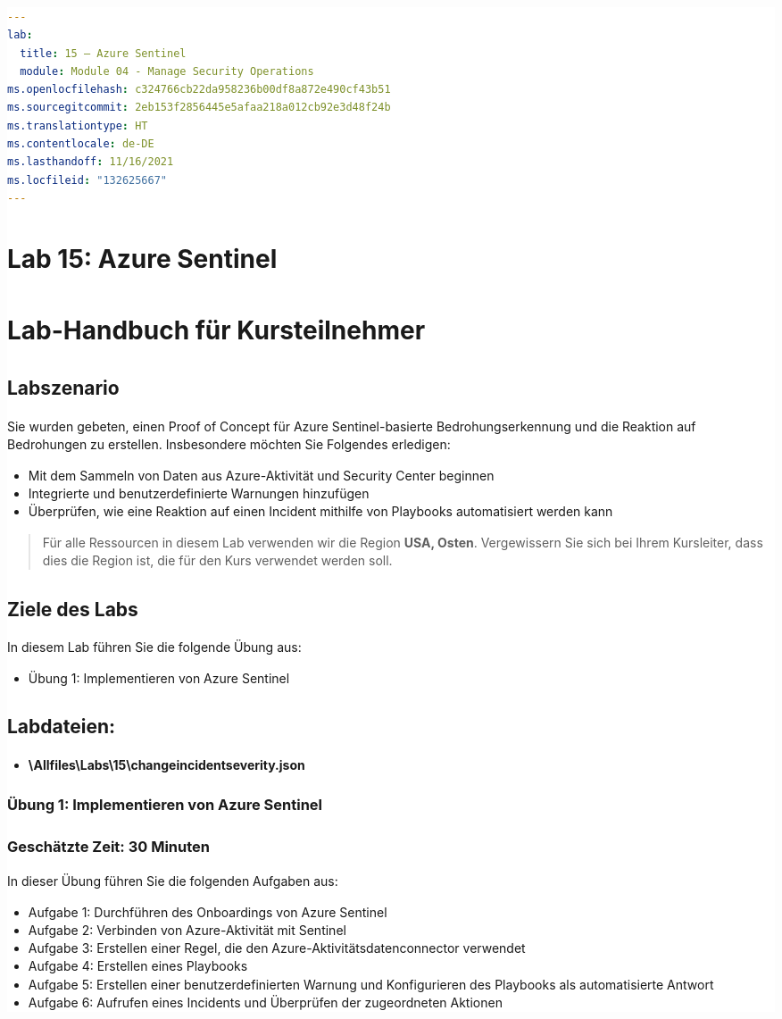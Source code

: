 ```yaml
---
lab:
  title: 15 – Azure Sentinel
  module: Module 04 - Manage Security Operations
ms.openlocfilehash: c324766cb22da958236b00df8a872e490cf43b51
ms.sourcegitcommit: 2eb153f2856445e5afaa218a012cb92e3d48f24b
ms.translationtype: HT
ms.contentlocale: de-DE
ms.lasthandoff: 11/16/2021
ms.locfileid: "132625667"
---
```

# <a name="lab-15-azure-sentinel"></a>Lab 15: Azure Sentinel
# <a name="student-lab-manual"></a>Lab-Handbuch für Kursteilnehmer

## <a name="lab-scenario"></a>Labszenario

Sie wurden gebeten, einen Proof of Concept für Azure Sentinel-basierte Bedrohungserkennung und die Reaktion auf Bedrohungen zu erstellen. Insbesondere möchten Sie Folgendes erledigen:

- Mit dem Sammeln von Daten aus Azure-Aktivität und Security Center beginnen
- Integrierte und benutzerdefinierte Warnungen hinzufügen 
- Überprüfen, wie eine Reaktion auf einen Incident mithilfe von Playbooks automatisiert werden kann

> Für alle Ressourcen in diesem Lab verwenden wir die Region **USA, Osten**. Vergewissern Sie sich bei Ihrem Kursleiter, dass dies die Region ist, die für den Kurs verwendet werden soll. 

## <a name="lab-objectives"></a>Ziele des Labs

In diesem Lab führen Sie die folgende Übung aus:

- Übung 1: Implementieren von Azure Sentinel

## <a name="lab-files"></a>Labdateien:

- **\\Allfiles\\Labs\\15\\changeincidentseverity.json**

### <a name="exercise-1-implement-azure-sentinel"></a>Übung 1: Implementieren von Azure Sentinel

### <a name="estimated-timing-30-minutes"></a>Geschätzte Zeit: 30 Minuten

In dieser Übung führen Sie die folgenden Aufgaben aus:

- Aufgabe 1: Durchführen des Onboardings von Azure Sentinel
- Aufgabe 2: Verbinden von Azure-Aktivität mit Sentinel
- Aufgabe 3: Erstellen einer Regel, die den Azure-Aktivitätsdatenconnector verwendet 
- Aufgabe 4: Erstellen eines Playbooks
- Aufgabe 5: Erstellen einer benutzerdefinierten Warnung und Konfigurieren des Playbooks als automatisierte Antwort
- Aufgabe 6: Aufrufen eines Incidents und Überprüfen der zugeordneten Aktionen
